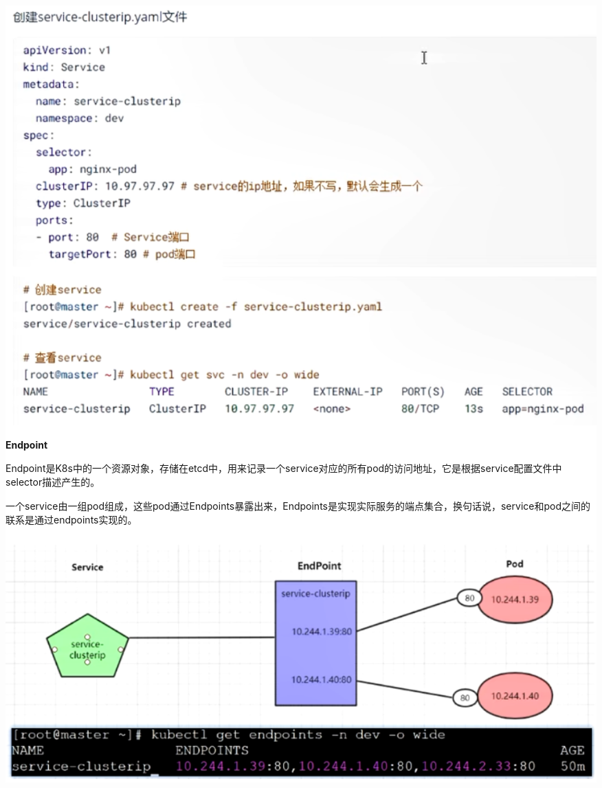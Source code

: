 ![image-20210704160026510](images/image-20210704160026510.png)



**Endpoint**

Endpoint是K8s中的一个资源对象，存储在etcd中，用来记录一个service对应的所有pod的访问地址，它是根据service配置文件中selector描述产生的。

一个service由一组pod组成，这些pod通过Endpoints暴露出来，Endpoints是实现实际服务的端点集合，换句话说，service和pod之间的联系是通过endpoints实现的。

![image-20210704170853195](images/image-20210704170853195.png)
